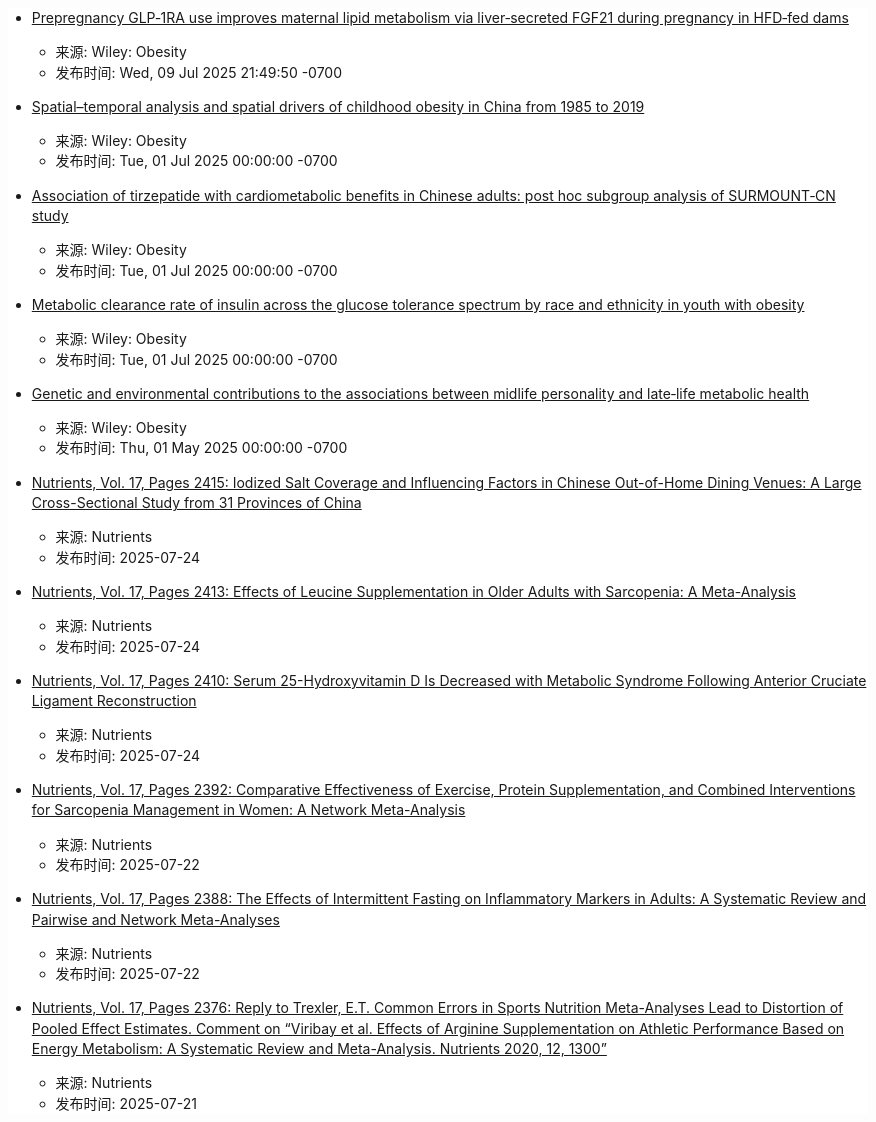 - [Prepregnancy GLP‐1RA use improves maternal lipid metabolism via liver‐secreted FGF21 during pregnancy in HFD‐fed dams](https://onlinelibrary.wiley.com/doi/10.1002/oby.24328?af=R)
  - 来源: Wiley: Obesity
  - 发布时间: Wed, 09 Jul 2025 21:49:50 -0700

- [Spatial–temporal analysis and spatial drivers of childhood obesity in China from 1985 to 2019](https://onlinelibrary.wiley.com/doi/10.1002/oby.24303?af=R)
  - 来源: Wiley: Obesity
  - 发布时间: Tue, 01 Jul 2025 00:00:00 -0700

- [Association of tirzepatide with cardiometabolic benefits in Chinese adults: post hoc subgroup analysis of SURMOUNT‐CN study](https://onlinelibrary.wiley.com/doi/10.1002/oby.24306?af=R)
  - 来源: Wiley: Obesity
  - 发布时间: Tue, 01 Jul 2025 00:00:00 -0700

- [Metabolic clearance rate of insulin across the glucose tolerance spectrum by race and ethnicity in youth with obesity](https://onlinelibrary.wiley.com/doi/10.1002/oby.24317?af=R)
  - 来源: Wiley: Obesity
  - 发布时间: Tue, 01 Jul 2025 00:00:00 -0700

- [Genetic and environmental contributions to the associations between midlife personality and late‐life metabolic health](https://onlinelibrary.wiley.com/doi/10.1002/oby.24268?af=R)
  - 来源: Wiley: Obesity
  - 发布时间: Thu, 01 May 2025 00:00:00 -0700

- [Nutrients, Vol. 17, Pages 2415: Iodized Salt Coverage and Influencing Factors in Chinese Out-of-Home Dining Venues: A Large Cross-Sectional Study from 31 Provinces of China](https://www.mdpi.com/2072-6643/17/15/2415)
  - 来源: Nutrients
  - 发布时间: 2025-07-24

- [Nutrients, Vol. 17, Pages 2413: Effects of Leucine Supplementation in Older Adults with Sarcopenia: A Meta-Analysis](https://www.mdpi.com/2072-6643/17/15/2413)
  - 来源: Nutrients
  - 发布时间: 2025-07-24

- [Nutrients, Vol. 17, Pages 2410: Serum 25-Hydroxyvitamin D Is Decreased with Metabolic Syndrome Following Anterior Cruciate Ligament Reconstruction](https://www.mdpi.com/2072-6643/17/15/2410)
  - 来源: Nutrients
  - 发布时间: 2025-07-24

- [Nutrients, Vol. 17, Pages 2392: Comparative Effectiveness of Exercise, Protein Supplementation, and Combined Interventions for Sarcopenia Management in Women: A Network Meta-Analysis](https://www.mdpi.com/2072-6643/17/15/2392)
  - 来源: Nutrients
  - 发布时间: 2025-07-22

- [Nutrients, Vol. 17, Pages 2388: The Effects of Intermittent Fasting on Inflammatory Markers in Adults: A Systematic Review and Pairwise and Network Meta-Analyses](https://www.mdpi.com/2072-6643/17/15/2388)
  - 来源: Nutrients
  - 发布时间: 2025-07-22

- [Nutrients, Vol. 17, Pages 2376: Reply to Trexler, E.T. Common Errors in Sports Nutrition Meta-Analyses Lead to Distortion of Pooled Effect Estimates. Comment on &ldquo;Viribay et al. Effects of Arginine Supplementation on Athletic Performance Based on Energy Metabolism: A Systematic Review and Meta-Analysis. Nutrients 2020, 12, 1300&rdquo;](https://www.mdpi.com/2072-6643/17/14/2376)
  - 来源: Nutrients
  - 发布时间: 2025-07-21
